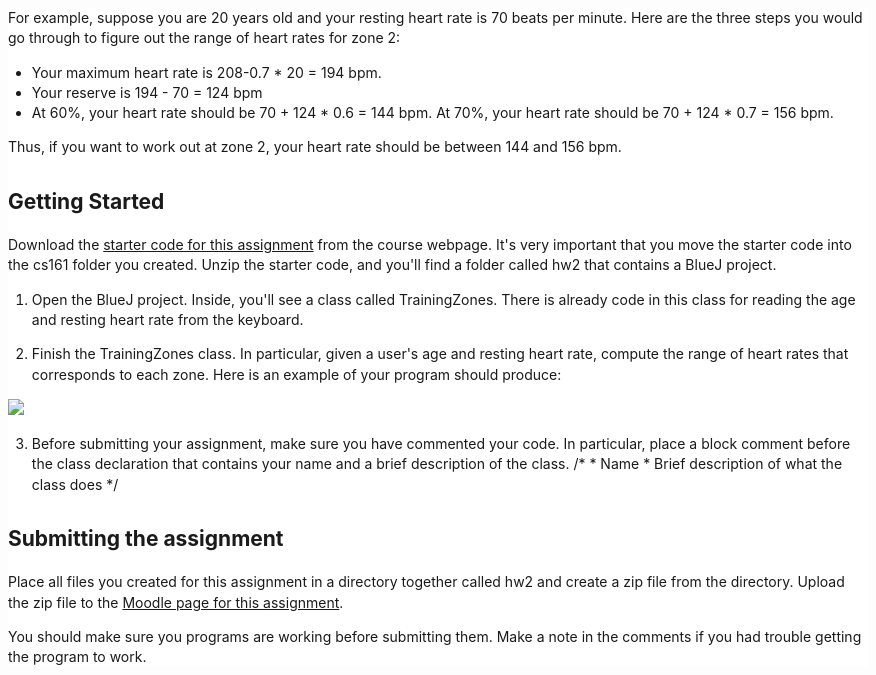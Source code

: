For example, suppose you are 20 years old and your resting heart rate is 70 beats per minute. Here are the three steps you would go through to figure out the range of heart rates for zone 2:

* Your maximum heart rate is 208-0.7 \* 20 = 194 bpm.
* Your reserve is 194 \- 70 = 124 bpm
* At 60%, your heart rate should be 70 + 124 \* 0.6 = 144 bpm. At 70%, your heart rate should be 70 + 124 \* 0.7 = 156 bpm.

Thus, if you want to work out at zone 2, your heart rate should be between 144 and 156 bpm.

## Getting Started

Download the [starter code for this assignment](http://mathcs.pugetsound.edu/~tmullen/ics/hw2.zip) from the course webpage. It's very important that you move the starter code into the <span class="codefont">cs161</span> folder you created. Unzip the starter code, and you'll find a folder called <span class="codefont">hw2</span> that contains a BlueJ project.

1. Open the BlueJ project. Inside, you'll see a class called <span class="codefont">TrainingZones</span>. There is already code in this class for reading the age and resting heart rate from the keyboard.

2. Finish the <span class="codefont">TrainingZones</span> class. In particular, given a user's age and resting heart rate, compute the range of heart rates that corresponds to each zone. Here is an example of your program should produce:

<img src="/~tmullen/images/ics/training_zones_output.png" style="width: 80%;"/>

3. Before submitting your assignment, make sure you have commented your code. In particular,  place a block comment before the class declaration that contains your name and a brief description of the class.
        /*
         * Name
         * Brief description of what the class does
         */


## Submitting the assignment

Place all files you created for this assignment in a directory together called <span class="codefont">hw2</span> and create a zip file from the directory. Upload the zip file to the [Moodle page for this assignment](https://moodle.pugetsound.edu/moodle/mod/assign/view.php?id=340428).

You should make sure you programs are working before submitting them.
Make a note in the comments if you had trouble getting the program to work.
